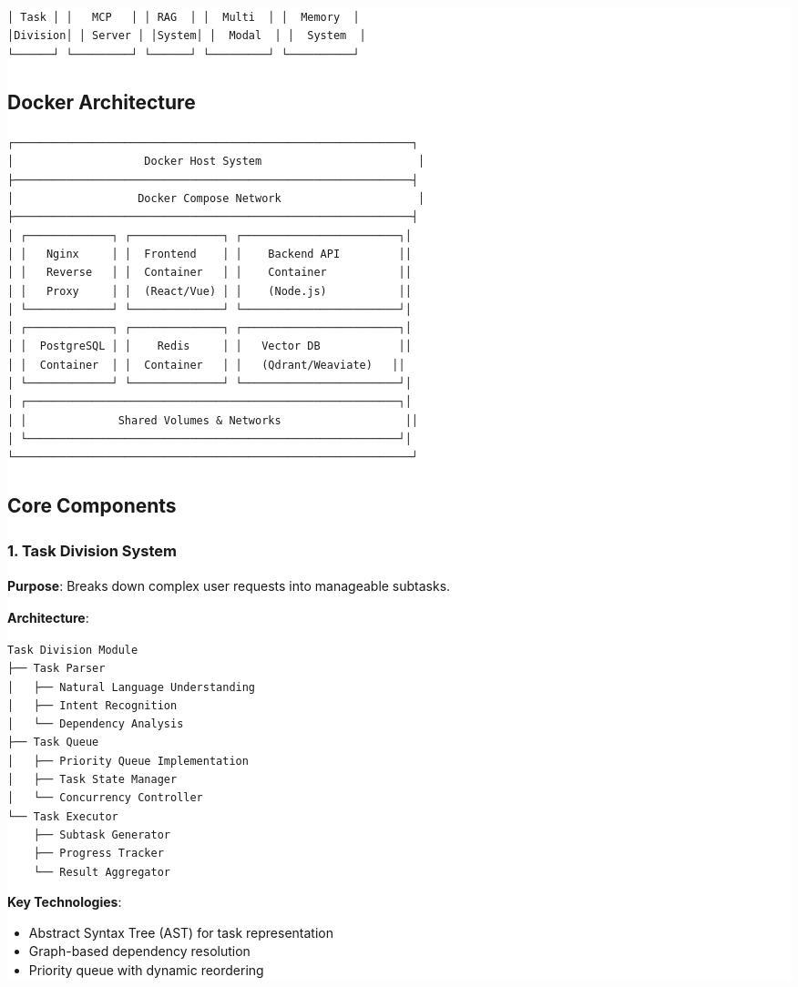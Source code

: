 ```
│ Task │ │   MCP   │ │ RAG  │ │  Multi  │ │  Memory  │
│Division│ │ Server │ │System│ │  Modal  │ │  System  │
└──────┘ └─────────┘ └──────┘ └─────────┘ └──────────┘
```

## Docker Architecture

```
┌─────────────────────────────────────────────────────────────┐
│                    Docker Host System                        │
├─────────────────────────────────────────────────────────────┤
│                   Docker Compose Network                     │
├─────────────────────────────────────────────────────────────┤
│ ┌─────────────┐ ┌──────────────┐ ┌────────────────────────┐│
│ │   Nginx     │ │  Frontend    │ │    Backend API         ││
│ │   Reverse   │ │  Container   │ │    Container           ││
│ │   Proxy     │ │  (React/Vue) │ │    (Node.js)           ││
│ └─────────────┘ └──────────────┘ └────────────────────────┘│
│ ┌─────────────┐ ┌──────────────┐ ┌────────────────────────┐│
│ │  PostgreSQL │ │    Redis     │ │   Vector DB            ││
│ │  Container  │ │  Container   │ │   (Qdrant/Weaviate)   ││
│ └─────────────┘ └──────────────┘ └────────────────────────┘│
│ ┌─────────────────────────────────────────────────────────┐│
│ │              Shared Volumes & Networks                   ││
│ └─────────────────────────────────────────────────────────┘│
└─────────────────────────────────────────────────────────────┘
```

## Core Components

### 1. Task Division System

**Purpose**: Breaks down complex user requests into manageable subtasks.

**Architecture**:
```
Task Division Module
├── Task Parser
│   ├── Natural Language Understanding
│   ├── Intent Recognition
│   └── Dependency Analysis
├── Task Queue
│   ├── Priority Queue Implementation
│   ├── Task State Manager
│   └── Concurrency Controller
└── Task Executor
    ├── Subtask Generator
    ├── Progress Tracker
    └── Result Aggregator
```

**Key Technologies**:
- Abstract Syntax Tree (AST) for task representation
- Graph-based dependency resolution
- Priority queue with dynamic reordering

